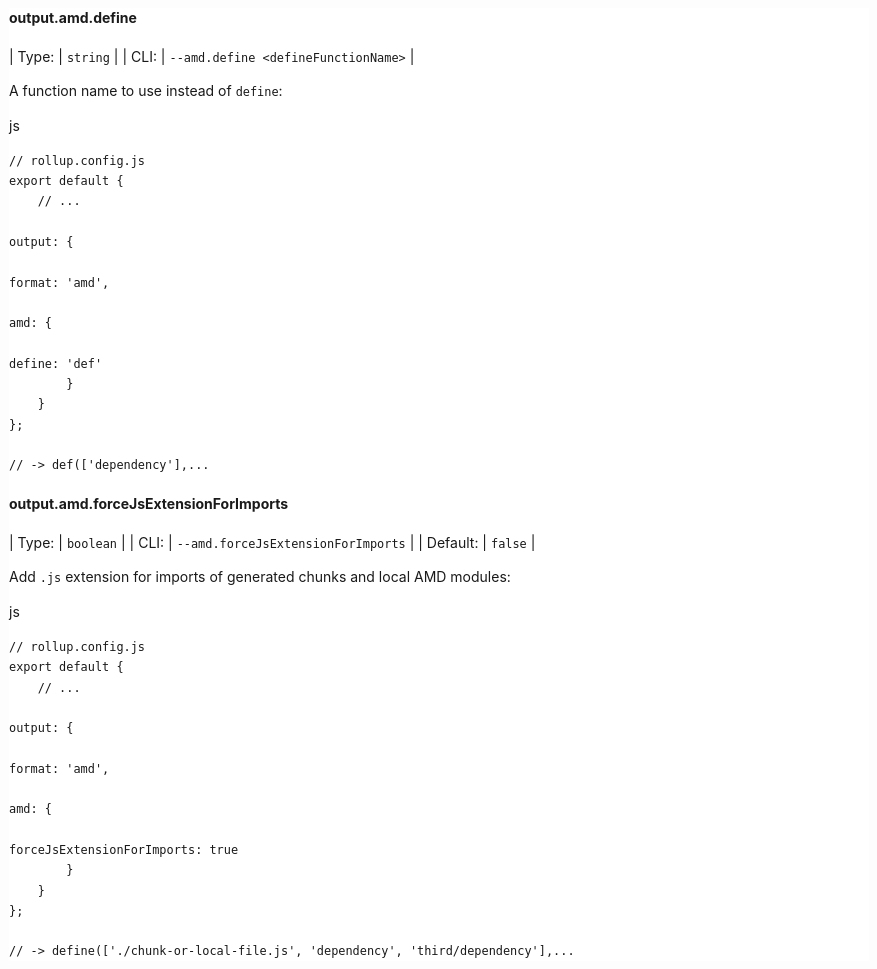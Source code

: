 #### output.amd.define [​](https://rollupjs.org/configuration-options/\#output-amd-define)

| Type: | `string` |
| CLI: | `--amd.define <defineFunctionName>` |

A function name to use instead of `define`:

js

```
// rollup.config.js
export default {
	// ...

output: {

format: 'amd',

amd: {

define: 'def'
		}
	}
};

// -> def(['dependency'],...
```

#### output.amd.forceJsExtensionForImports [​](https://rollupjs.org/configuration-options/\#output-amd-forcejsextensionforimports)

| Type: | `boolean` |
| CLI: | `--amd.forceJsExtensionForImports` |
| Default: | `false` |

Add `.js` extension for imports of generated chunks and local AMD modules:

js

```
// rollup.config.js
export default {
	// ...

output: {

format: 'amd',

amd: {

forceJsExtensionForImports: true
		}
	}
};

// -> define(['./chunk-or-local-file.js', 'dependency', 'third/dependency'],...
```
